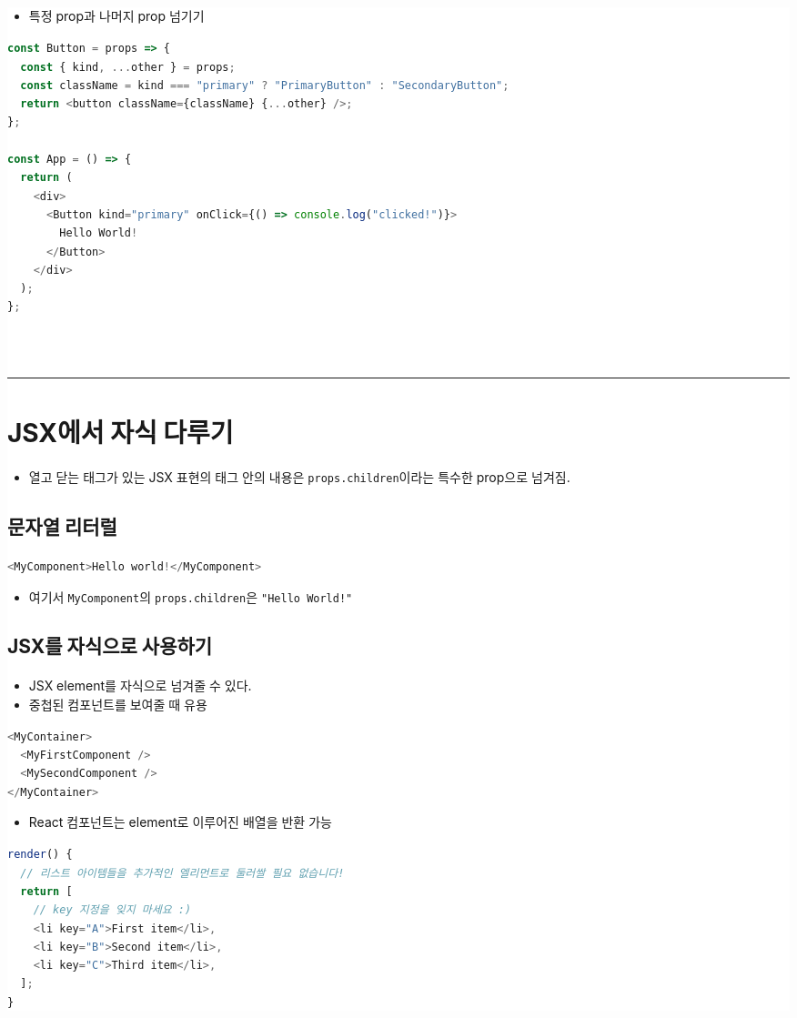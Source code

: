 - 특정 prop과 나머지 prop 넘기기
```javascript
const Button = props => {
  const { kind, ...other } = props;
  const className = kind === "primary" ? "PrimaryButton" : "SecondaryButton";
  return <button className={className} {...other} />;
};

const App = () => {
  return (
    <div>
      <Button kind="primary" onClick={() => console.log("clicked!")}>
        Hello World!
      </Button>
    </div>
  );
};
```
<br><br>
<HR>
  
# JSX에서 자식 다루기
- 열고 닫는 태그가 있는 JSX 표현의 태그 안의 내용은 `props.children`이라는 특수한 prop으로 넘겨짐.


## 문자열 리터럴
```JAVASCRIPT
<MyComponent>Hello world!</MyComponent>
```
- 여기서 `MyComponent`의 `props.children`은 `"Hello World!"`

## JSX를 자식으로 사용하기
- JSX element를 자식으로 넘겨줄 수 있다.
- 중첩된 컴포넌트를 보여줄 때 유용
```javascript
<MyContainer>
  <MyFirstComponent />
  <MySecondComponent />
</MyContainer>
```

- React 컴포넌트는 element로 이루어진 배열을 반환 가능
```javascript
render() {
  // 리스트 아이템들을 추가적인 엘리먼트로 둘러쌀 필요 없습니다!
  return [
    // key 지정을 잊지 마세요 :)
    <li key="A">First item</li>,
    <li key="B">Second item</li>,
    <li key="C">Third item</li>,
  ];
}
```
